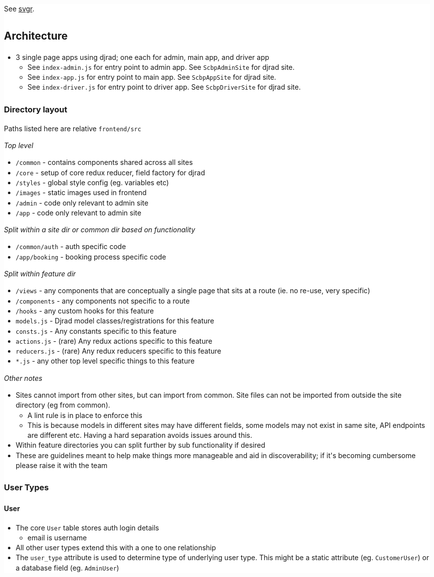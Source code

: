 See [svgr](https://github.com/smooth-code/svgr).

## Architecture

* 3 single page apps using djrad; one each for admin, main app, and driver app
    * See `index-admin.js` for entry point to admin app. See `ScbpAdminSite` for djrad site.
    * See `index-app.js` for entry point to main app. See `ScbpAppSite` for djrad site.
    * See `index-driver.js` for entry point to driver app. See `ScbpDriverSite` for djrad site.

### Directory layout

Paths listed here are relative `frontend/src`

*Top level*

* `/common` - contains components shared across all sites
* `/core` - setup of core redux reducer, field factory for djrad
* `/styles` - global style config (eg. variables etc)
* `/images` - static images used in frontend
* `/admin` - code only relevant to admin site
* `/app` - code only relevant to admin site

*Split within a site dir or common dir based on functionality*

* `/common/auth` - auth specific code
* `/app/booking` - booking process specific code

*Split within feature dir*

* `/views` - any components that are conceptually a single page that sits at a route (ie. no re-use, very specific)
* `/components` - any components not specific to a route
* `/hooks` - any custom hooks for this feature
* `models.js` - Djrad model classes/registrations for this feature
* `consts.js` - Any constants specific to this feature
* `actions.js` - (rare) Any redux actions specific to this feature
* `reducers.js` - (rare) Any redux reducers specific to this feature
* `*.js` - any other top level specific things to this feature

*Other notes*

- Sites cannot import from other sites, but can import from common. Site files can not be imported from outside the site directory (eg from common).
    - A lint rule is in place to enforce this
    - This is because models in different sites may have different fields, some models may not exist in same site, API endpoints are different etc. Having a hard separation avoids issues around this.
- Within feature directories you can split further by sub functionality if desired
- These are guidelines meant to help make things more manageable and aid in discoverability; if it's becoming cumbersome please raise it with the team

### User Types

#### User
* The core `User` table stores auth login details
    * email is username
* All other user types extend this with a one to one relationship
* The `user_type` attribute is used to determine type of underlying user type. This might be a static
attribute (eg. `CustomerUser`) or a database field (eg. `AdminUser`)
